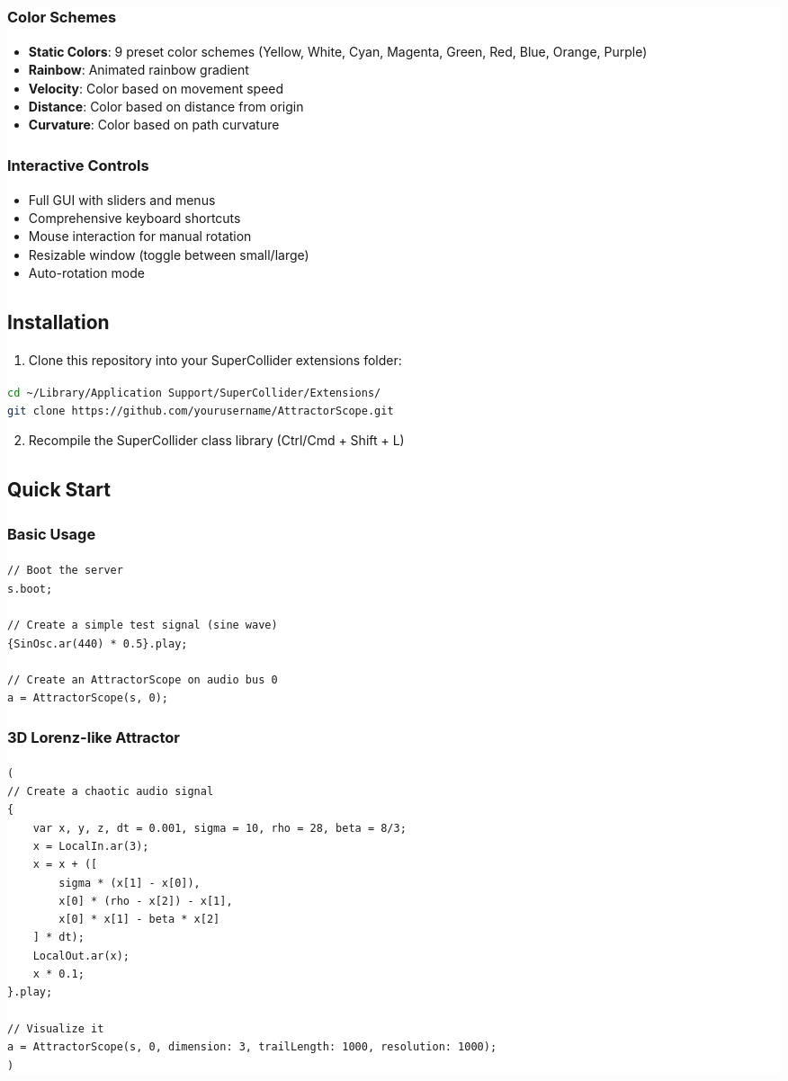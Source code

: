### Color Schemes
- **Static Colors**: 9 preset color schemes (Yellow, White, Cyan, Magenta, Green, Red, Blue, Orange, Purple)
- **Rainbow**: Animated rainbow gradient
- **Velocity**: Color based on movement speed
- **Distance**: Color based on distance from origin
- **Curvature**: Color based on path curvature

### Interactive Controls
- Full GUI with sliders and menus
- Comprehensive keyboard shortcuts
- Mouse interaction for manual rotation
- Resizable window (toggle between small/large)
- Auto-rotation mode

## Installation

1. Clone this repository into your SuperCollider extensions folder:
```bash
cd ~/Library/Application Support/SuperCollider/Extensions/
git clone https://github.com/yourusername/AttractorScope.git
```

2. Recompile the SuperCollider class library (Ctrl/Cmd + Shift + L)

## Quick Start

### Basic Usage

```supercollider
// Boot the server
s.boot;

// Create a simple test signal (sine wave)
{SinOsc.ar(440) * 0.5}.play;

// Create an AttractorScope on audio bus 0
a = AttractorScope(s, 0);
```

### 3D Lorenz-like Attractor

```supercollider
(
// Create a chaotic audio signal
{
    var x, y, z, dt = 0.001, sigma = 10, rho = 28, beta = 8/3;
    x = LocalIn.ar(3);
    x = x + ([
        sigma * (x[1] - x[0]),
        x[0] * (rho - x[2]) - x[1],
        x[0] * x[1] - beta * x[2]
    ] * dt);
    LocalOut.ar(x);
    x * 0.1;
}.play;

// Visualize it
a = AttractorScope(s, 0, dimension: 3, trailLength: 1000, resolution: 1000);
)
```

